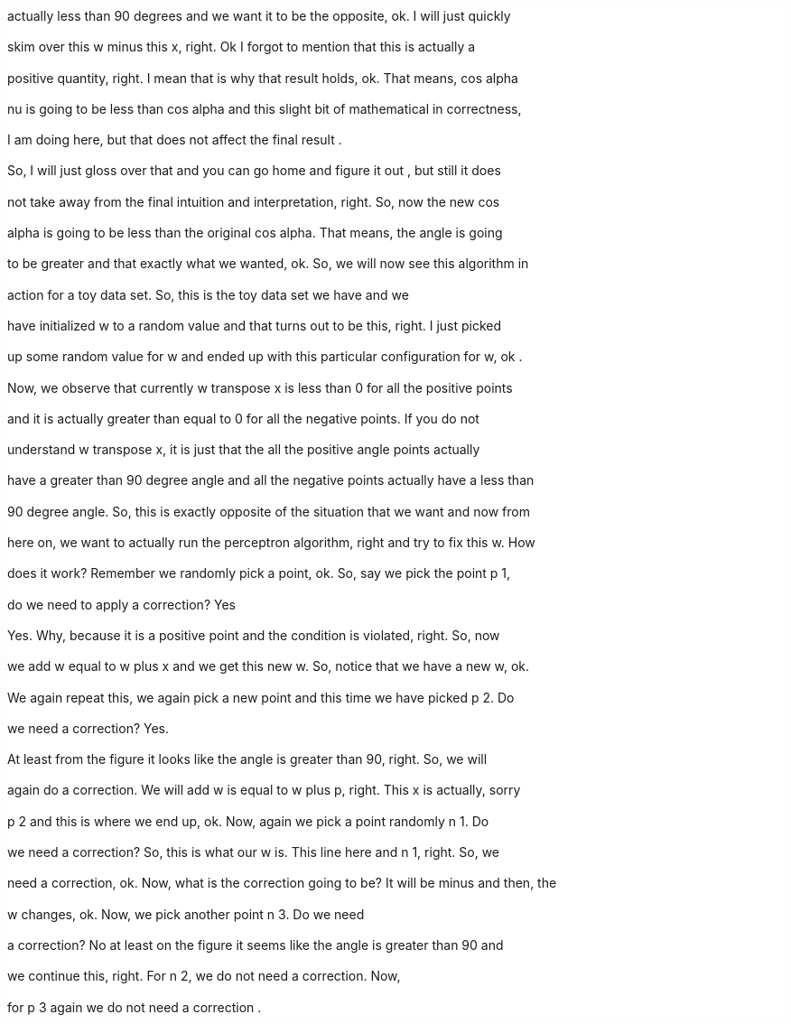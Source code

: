 actually less than 90 degrees and we want it to be the opposite, ok. I will just quickly

skim over this w minus this x, right. Ok I forgot to mention that this is actually a

positive quantity, right. I mean that is why that result holds, ok. That means, cos alpha

nu is going to be less than cos alpha and this slight bit of mathematical in correctness,

I am doing here, but that does not affect the final result .

So, I will just gloss over that and you can go home and figure it out , but still it does

not take away from the final intuition and interpretation, right. So, now the new cos

alpha is going to be less than the original cos alpha. That means, the angle is going

to be greater and that exactly what we wanted, ok. So, we will now see this algorithm in

action for a toy data set. So, this is the toy data set we have and we

have initialized w to a random value and that turns out to be this, right. I just picked

up some random value for w and ended up with this particular configuration for w, ok .

Now, we observe that currently w transpose x is less than 0 for all the positive points

and it is actually greater than equal to 0 for all the negative points. If you do not

understand w transpose x, it is just that the all the positive angle points actually

have a greater than 90 degree angle and all the negative points actually have a less than

90 degree angle. So, this is exactly opposite of the situation that we want and now from

here on, we want to actually run the perceptron algorithm, right and try to fix this w. How

does it work? Remember we randomly pick a point, ok. So, say we pick the point p 1,

do we need to apply a correction? Yes

Yes. Why, because it is a positive point and the condition is violated, right. So, now

we add w equal to w plus x and we get this new w. So, notice that we have a new w, ok.

We again repeat this, we again pick a new point and this time we have picked p 2. Do

we need a correction? Yes.

At least from the figure it looks like the angle is greater than 90, right. So, we will

again do a correction. We will add w is equal to w plus p, right. This x is actually, sorry

p 2 and this is where we end up, ok. Now, again we pick a point randomly n 1. Do

we need a correction? So, this is what our w is. This line here and n 1, right. So, we

need a correction, ok. Now, what is the correction going to be? It will be minus and then, the

w changes, ok. Now, we pick another point n 3. Do we need

a correction? No at least on the figure it seems like the angle is greater than 90 and

we continue this, right. For n 2, we do not need a correction. Now,

for p 3 again we do not need a correction .
